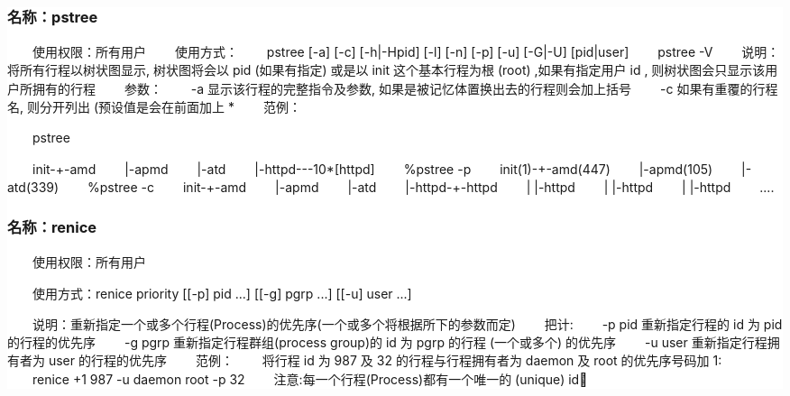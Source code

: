 
### 名称：pstree 
　　使用权限：所有用户 
　　使用方式： 
　　pstree [-a] [-c] [-h|-Hpid] [-l] [-n] [-p] [-u] [-G|-U] [pid|user] 
　　pstree -V 
　　说明：将所有行程以树状图显示, 树状图将会以 pid (如果有指定) 或是以 init 这个基本行程为根 (root) ,如果有指定用户 id , 则树状图会只显示该用户所拥有的行程 
　　参数： 
　　-a 显示该行程的完整指令及参数, 如果是被记忆体置换出去的行程则会加上括号 
　　-c 如果有重覆的行程名, 则分开列出 (预设值是会在前面加上 * 
　　范例： 

　　pstree 

　　init-+-amd 
　　|-apmd 
　　|-atd 
　　|-httpd---10*[httpd] 
　　%pstree -p 
　　init(1)-+-amd(447) 
　　|-apmd(105) 
　　|-atd(339) 
　　%pstree -c 
　　init-+-amd 
　　|-apmd 
　　|-atd 
　　|-httpd-+-httpd 
　　| |-httpd 
　　| |-httpd 
　　| |-httpd 
　　.... 



### 名称：renice 
　　使用权限：所有用户 

　　使用方式：renice priority [[-p] pid ...] [[-g] pgrp ...] [[-u] user ...] 

　　说明：重新指定一个或多个行程(Process)的优先序(一个或多个将根据所下的参数而定) 
　　把计: 
　　-p pid 重新指定行程的 id 为 pid 的行程的优先序 
　　-g pgrp 重新指定行程群组(process group)的 id 为 pgrp 的行程 (一个或多个) 的优先序 
　　-u user 重新指定行程拥有者为 user 的行程的优先序 
　　范例： 
　　将行程 id 为 987 及 32 的行程与行程拥有者为 daemon 及 root 的优先序号码加 1:
　　renice +1 987 -u daemon root -p 32 
　　注意:每一个行程(Process)都有一个唯一的 (unique) id 
